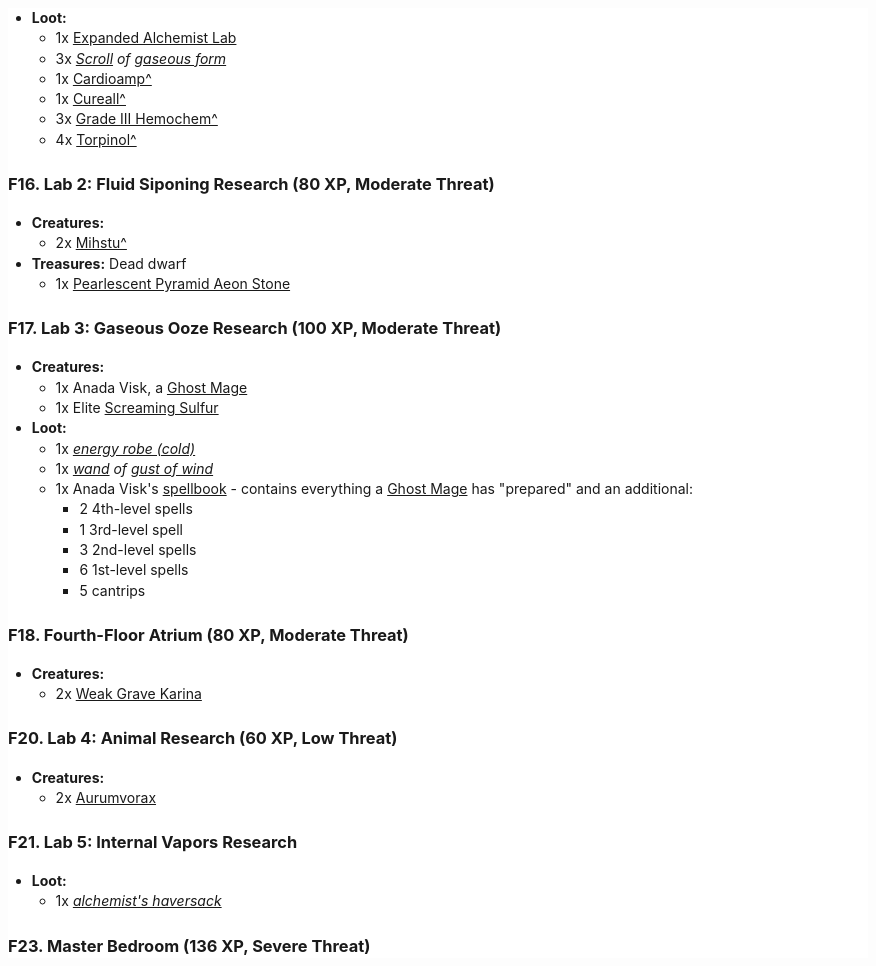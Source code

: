 - **Loot:**
  - 1x [Expanded Alchemist Lab](https://2e.aonprd.com/Equipment.aspx?ID=543)
  - 3x *[Scroll](https://2e.aonprd.com/Equipment.aspx?ID=640) of [gaseous form](https://2e.aonprd.com/Spells.aspx?ID=129)*
  - 1x [Cardioamp^](/Technology%20Guide/Pharmaceuticals/README.md#cardioamp)
  - 1x [Cureall^](/Technology%20Guide/Pharmaceuticals/README.md#cureall)
  - 3x [Grade III Hemochem^](/Technology%20Guide/Pharmaceuticals/README.md#hemochem)
  - 4x [Torpinol^](/Technology%20Guide/Pharmaceuticals/README.md#torpinol)

### F16. Lab 2: Fluid Siponing Research (80 XP, Moderate Threat)

- **Creatures:**
  - 2x [Mihstu^](Creatures/README.md#mihstu)
- **Treasures:** Dead dwarf
  - 1x [Pearlescent Pyramid Aeon Stone](https://2e.aonprd.com/Equipment.aspx?ID=407)

### F17. Lab 3: Gaseous Ooze Research (100 XP, Moderate Threat)

- **Creatures:**
  - 1x Anada Visk, a [Ghost Mage](https://2e.aonprd.com/Monsters.aspx?ID=217)
  - 1x Elite [Screaming Sulfur](https://2e.aonprd.com/Monsters.aspx?ID=1659)
- **Loot:**
  - 1x [*energy robe (cold)*](https://2e.aonprd.com/Equipment.aspx?ID=1317)
  - 1x *[wand](https://2e.aonprd.com/Equipment.aspx?ID=368) of [gust of wind](https://2e.aonprd.com/Spells.aspx?ID=143)*
  - 1x Anada Visk's [spellbook](https://2e.aonprd.com/Equipment.aspx?ID=53) - contains everything a [Ghost Mage](https://2e.aonprd.com/Monsters.aspx?ID=217) has "prepared" and an additional:
    - 2 4th-level spells
    - 1 3rd-level spell
    - 3 2nd-level spells
    - 6 1st-level spells
    - 5 cantrips

### F18. Fourth-Floor Atrium (80 XP, Moderate Threat)

- **Creatures:**
  - 2x [Weak Grave Karina](https://2e.aonprd.com/Monsters.aspx?ID=1699&Weak=true)

### F20. Lab 4: Animal Research (60 XP, Low Threat)

- **Creatures:**
  - 2x [Aurumvorax](https://2e.aonprd.com/Monsters.aspx?ID=558)

### F21. Lab 5: Internal Vapors Research

- **Loot:**
  - 1x [*alchemist's haversack*](https://2e.aonprd.com/Equipment.aspx?ID=2305)

### F23. Master Bedroom (136 XP, Severe Threat)
